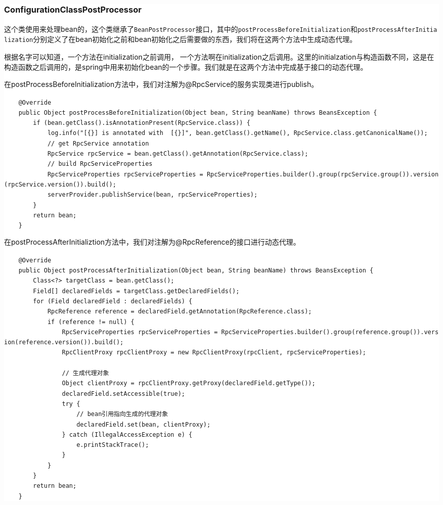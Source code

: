 ### ConfigurationClassPostProcessor

这个类使用来处理bean的，这个类继承了`BeanPostProcessor`接口，其中的`postProcessBeforeInitialization`和`postProcessAfterInitialization`分别定义了在bean初始化之前和bean初始化之后需要做的东西，我们将在这两个方法中生成动态代理。

根据名字可以知道，一个方法在initialization之前调用， 一个方法啊在initialization之后调用。这里的initialzation与构造函数不同，这是在构造函数之后调用的，是spring中用来初始化bean的一个步骤。我们就是在这两个方法中完成基于接口的动态代理。

在postProcessBeforeInitialization方法中，我们对注解为@RpcService的服务实现类进行publish。

```
    @Override
    public Object postProcessBeforeInitialization(Object bean, String beanName) throws BeansException {
        if (bean.getClass().isAnnotationPresent(RpcService.class)) {
            log.info("[{}] is annotated with  [{}]", bean.getClass().getName(), RpcService.class.getCanonicalName());
            // get RpcService annotation
            RpcService rpcService = bean.getClass().getAnnotation(RpcService.class);
            // build RpcServiceProperties
            RpcServiceProperties rpcServiceProperties = RpcServiceProperties.builder().group(rpcService.group()).version(rpcService.version()).build();
            serverProvider.publishService(bean, rpcServiceProperties);
        }
        return bean;
    }
```

在postProcessAfterInitializtion方法中，我们对注解为@RpcReference的接口进行动态代理。

```
    @Override
    public Object postProcessAfterInitialization(Object bean, String beanName) throws BeansException {
        Class<?> targetClass = bean.getClass();
        Field[] declaredFields = targetClass.getDeclaredFields();
        for (Field declaredField : declaredFields) {
            RpcReference reference = declaredField.getAnnotation(RpcReference.class);
            if (reference != null) {
                RpcServiceProperties rpcServiceProperties = RpcServiceProperties.builder().group(reference.group()).version(reference.version()).build();
                RpcClientProxy rpcClientProxy = new RpcClientProxy(rpcClient, rpcServiceProperties);
                
                // 生成代理对象
                Object clientProxy = rpcClientProxy.getProxy(declaredField.getType());
                declaredField.setAccessible(true);
                try {
                	// bean引用指向生成的代理对象
                    declaredField.set(bean, clientProxy);
                } catch (IllegalAccessException e) {
                    e.printStackTrace();
                }
            }
        }
        return bean;
    }
```

